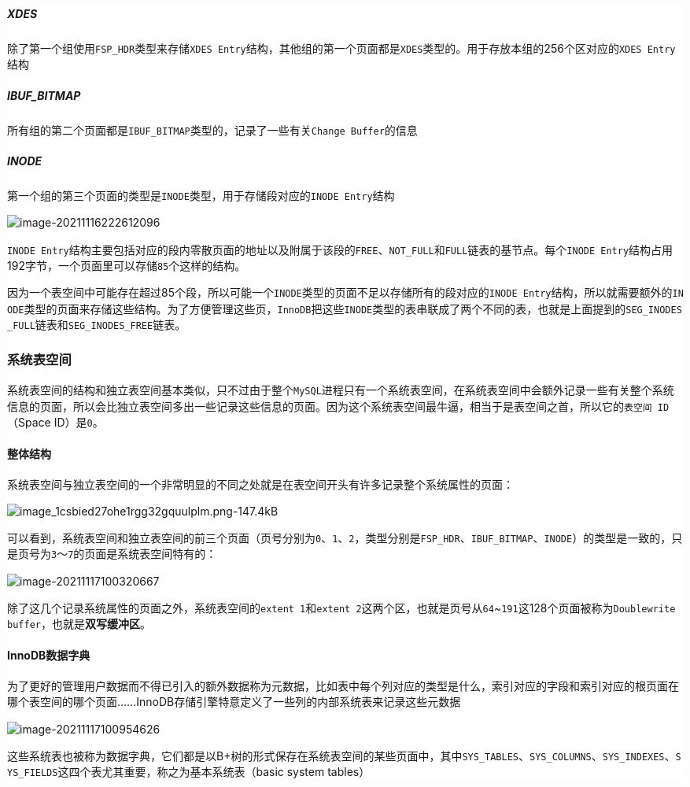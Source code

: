 

##### XDES

除了第一个组使用`FSP_HDR`类型来存储`XDES Entry`结构，其他组的第一个页面都是`XDES`类型的。用于存放本组的256个区对应的`XDES Entry`结构



##### IBUF_BITMAP

所有组的第二个页面都是`IBUF_BITMAP`类型的，记录了一些有关`Change Buffer`的信息



##### INODE

第一个组的第三个页面的类型是`INODE`类型，用于存储段对应的`INODE Entry`结构

![image-20211116222612096](https://tva1.sinaimg.cn/large/008i3skNgy1gwhcygu87aj30fi0afgm4.jpg)

`INODE Entry`结构主要包括对应的段内零散页面的地址以及附属于该段的`FREE`、`NOT_FULL`和`FULL`链表的基节点。每个`INODE Entry`结构占用192字节，一个页面里可以存储`85`个这样的结构。

因为一个表空间中可能存在超过85个段，所以可能一个`INODE`类型的页面不足以存储所有的段对应的`INODE Entry`结构，所以就需要额外的`INODE`类型的页面来存储这些结构。为了方便管理这些页，`InnoDB`把这些`INODE`类型的表串联成了两个不同的表，也就是上面提到的`SEG_INODES_FULL`链表和`SEG_INODES_FREE`链表。



### 系统表空间

系统表空间的结构和独立表空间基本类似，只不过由于整个`MySQL`进程只有一个系统表空间，在系统表空间中会额外记录一些有关整个系统信息的页面，所以会比独立表空间多出一些记录这些信息的页面。因为这个系统表空间最牛逼，相当于是表空间之首，所以它的`表空间 ID`（Space ID）是`0`。



#### 整体结构

系统表空间与独立表空间的一个非常明显的不同之处就是在表空间开头有许多记录整个系统属性的页面：

![image_1csbied27ohe1rgg32gquulplm.png-147.4kB](https://p1-jj.byteimg.com/tos-cn-i-t2oaga2asx/gold-user-assets/2019/5/1/16a739f4911220d8~tplv-t2oaga2asx-watermark.awebp)

可以看到，系统表空间和独立表空间的前三个页面（页号分别为`0`、`1`、`2`，类型分别是`FSP_HDR`、`IBUF_BITMAP`、`INODE`）的类型是一致的，只是页号为`3`～`7`的页面是系统表空间特有的：

![image-20211117100320667](https://tva1.sinaimg.cn/large/008i3skNgy1gwhx3u50oij30fd0b5gly.jpg)

除了这几个记录系统属性的页面之外，系统表空间的`extent 1`和`extent 2`这两个区，也就是页号从`64`~`191`这128个页面被称为`Doublewrite buffer`，也就是**双写缓冲区**。



#### InnoDB数据字典

为了更好的管理用户数据而不得已引入的额外数据称为元数据，比如表中每个列对应的类型是什么，索引对应的字段和索引对应的根页面在哪个表空间的哪个页面……InnoDB存储引擎特意定义了一些列的内部系统表来记录这些元数据

![image-20211117100954626](https://tva1.sinaimg.cn/large/008i3skNgy1gwhxao1crcj30eb0e10tn.jpg)

这些系统表也被称为数据字典，它们都是以B+树的形式保存在系统表空间的某些页面中，其中`SYS_TABLES`、`SYS_COLUMNS`、`SYS_INDEXES`、`SYS_FIELDS`这四个表尤其重要，称之为基本系统表（basic system tables）
